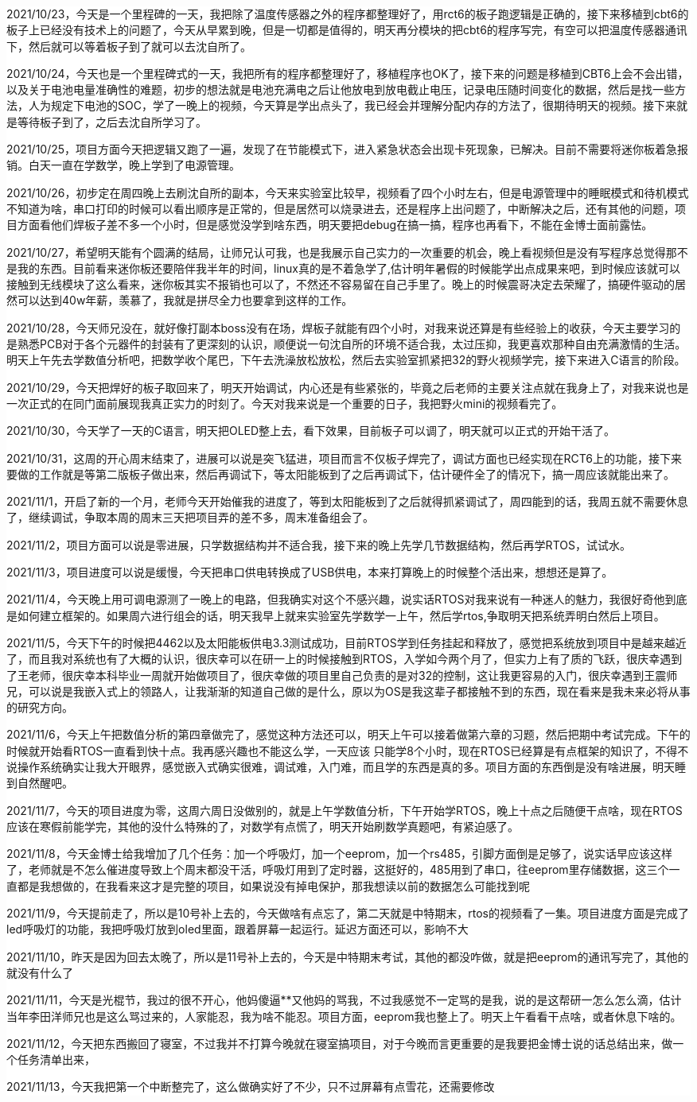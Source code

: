 2021/10/23，今天是一个里程碑的一天，我把除了温度传感器之外的程序都整理好了，用rct6的板子跑逻辑是正确的，接下来移植到cbt6的板子上已经没有技术上的问题了，今天从早累到晚，但是一切都是值得的，明天再分模块的把cbt6的程序写完，有空可以把温度传感器通讯下，然后就可以等着板子到了就可以去沈自所了。

2021/10/24，今天也是一个里程碑式的一天，我把所有的程序都整理好了，移植程序也OK了，接下来的问题是移植到CBT6上会不会出错，以及关于电池电量准确性的难题，初步的想法就是电池充满电之后让他放电到放电截止电压，记录电压随时间变化的数据，然后是找一些方法，人为规定下电池的SOC，学了一晚上的视频，今天算是学出点头了，我已经会并理解分配内存的方法了，很期待明天的视频。接下来就是等待板子到了，之后去沈自所学习了。

2021/10/25，项目方面今天把逻辑又跑了一遍，发现了在节能模式下，进入紧急状态会出现卡死现象，已解决。目前不需要将迷你板着急报销。白天一直在学数学，晚上学到了电源管理。

2021/10/26，初步定在周四晚上去刷沈自所的副本，今天来实验室比较早，视频看了四个小时左右，但是电源管理中的睡眠模式和待机模式不知道为啥，串口打印的时候可以看出顺序是正常的，但是居然可以烧录进去，还是程序上出问题了，中断解决之后，还有其他的问题，项目方面看他们焊板子差不多一个小时，但是感觉没学到啥东西，明天要把debug在搞一搞，程序也再看下，不能在金博士面前露怯。

2021/10/27，希望明天能有个圆满的结局，让师兄认可我，也是我展示自己实力的一次重要的机会，晚上看视频但是没有写程序总觉得那不是我的东西。目前看来迷你板还要陪伴我半年的时间，linux真的是不着急学了,估计明年暑假的时候能学出点成果来吧，到时候应该就可以接触到无线模块了这么看来，迷你板其实不报销也可以了，不然还不容易留在自己手里了。晚上的时候震哥决定去荣耀了，搞硬件驱动的居然可以达到40w年薪，羡慕了，我就是拼尽全力也要拿到这样的工作。

2021/10/28，今天师兄没在，就好像打副本boss没有在场，焊板子就能有四个小时，对我来说还算是有些经验上的收获，今天主要学习的是熟悉PCB对于各个元器件的封装有了更深刻的认识，顺便说一句沈自所的环境不适合我，太过压抑，我更喜欢那种自由充满激情的生活。明天上午先去学数值分析吧，把数学收个尾巴，下午去洗澡放松放松，然后去实验室抓紧把32的野火视频学完，接下来进入C语言的阶段。

2021/10/29，今天把焊好的板子取回来了，明天开始调试，内心还是有些紧张的，毕竟之后老师的主要关注点就在我身上了，对我来说也是一次正式的在同门面前展现我真正实力的时刻了。今天对我来说是一个重要的日子，我把野火mini的视频看完了。

2021/10/30，今天学了一天的C语言，明天把OLED整上去，看下效果，目前板子可以调了，明天就可以正式的开始干活了。

2021/10/31，这周的开心周末结束了，进展可以说是突飞猛进，项目而言不仅板子焊完了，调试方面也已经实现在RCT6上的功能，接下来要做的工作就是等第二版板子做出来，然后再调试下，等太阳能板到了之后再调试下，估计硬件全了的情况下，搞一周应该就能出来了。

2021/11/1，开启了新的一个月，老师今天开始催我的进度了，等到太阳能板到了之后就得抓紧调试了，周四能到的话，我周五就不需要休息了，继续调试，争取本周的周末三天把项目弄的差不多，周末准备组会了。

2021/11/2，项目方面可以说是零进展，只学数据结构并不适合我，接下来的晚上先学几节数据结构，然后再学RTOS，试试水。

2021/11/3，项目进度可以说是缓慢，今天把串口供电转换成了USB供电，本来打算晚上的时候整个活出来，想想还是算了。

2021/11/4，今天晚上用可调电源测了一晚上的电路，但我确实对这个不感兴趣，说实话RTOS对我来说有一种迷人的魅力，我很好奇他到底是如何建立框架的。如果周六进行组会的话，明天我早上就来实验室先学数学一上午，然后学rtos,争取明天把系统弄明白然后上项目。

2021/11/5，今天下午的时候把4462以及太阳能板供电3.3测试成功，目前RTOS学到任务挂起和释放了，感觉把系统放到项目中是越来越近了，而且我对系统也有了大概的认识，很庆幸可以在研一上的时候接触到RTOS，入学如今两个月了，但实力上有了质的飞跃，很庆幸遇到了王老师，很庆幸本科毕业一周就开始做项目了，很庆幸做的项目里自己负责的是对32的控制，这让我更容易的入门，很庆幸遇到王震师兄，可以说是我嵌入式上的领路人，让我渐渐的知道自己做的是什么，原以为OS是我这辈子都接触不到的东西，现在看来是我未来必将从事的研究方向。

2021/11/6，今天上午把数值分析的第四章做完了，感觉这种方法还可以，明天上午可以接着做第六章的习题，然后把期中考试完成。下午的时候就开始看RTOS一直看到快十点。我再感兴趣也不能这么学，一天应该 只能学8个小时，现在RTOS已经算是有点框架的知识了，不得不说操作系统确实让我大开眼界，感觉嵌入式确实很难，调试难，入门难，而且学的东西是真的多。项目方面的东西倒是没有啥进展，明天睡到自然醒吧。

2021/11/7，今天的项目进度为零，这周六周日没做别的，就是上午学数值分析，下午开始学RTOS，晚上十点之后随便干点啥，现在RTOS应该在寒假前能学完，其他的没什么特殊的了，对数学有点慌了，明天开始刷数学真题吧，有紧迫感了。

2021/11/8，今天金博士给我增加了几个任务：加一个呼吸灯，加一个eeprom，加一个rs485，引脚方面倒是足够了，说实话早应该这样了，老师就是不怎么催进度导致上个周末都没干活，呼吸灯用到了定时器，这挺好的，485用到了串口，往eeprom里存储数据，这三个一直都是我想做的，在我看来这才是完整的项目，如果说没有掉电保护，那我想读以前的数据怎么可能找到呢

2021/11/9，今天提前走了，所以是10号补上去的，今天做啥有点忘了，第二天就是中特期末，rtos的视频看了一集。项目进度方面是完成了led呼吸灯的功能，我把呼吸灯放到oled里面，跟着屏幕一起运行。延迟方面还可以，影响不大

2021/11/10，昨天是因为回去太晚了，所以是11号补上去的，今天是中特期末考试，其他的都没咋做，就是把eeprom的通讯写完了，其他的就没有什么了

2021/11/11，今天是光棍节，我过的很不开心，他妈傻逼**又他妈的骂我，不过我感觉不一定骂的是我，说的是这帮研一怎么怎么滴，估计当年李田洋师兄也是这么骂过来的，人家能忍，我为啥不能忍。项目方面，eeprom我也整上了。明天上午看看干点啥，或者休息下啥的。

2021/11/12，今天把东西搬回了寝室，不过我并不打算今晚就在寝室搞项目，对于今晚而言更重要的是我要把金博士说的话总结出来，做一个任务清单出来，

2021/11/13，今天我把第一个中断整完了，这么做确实好了不少，只不过屏幕有点雪花，还需要修改
